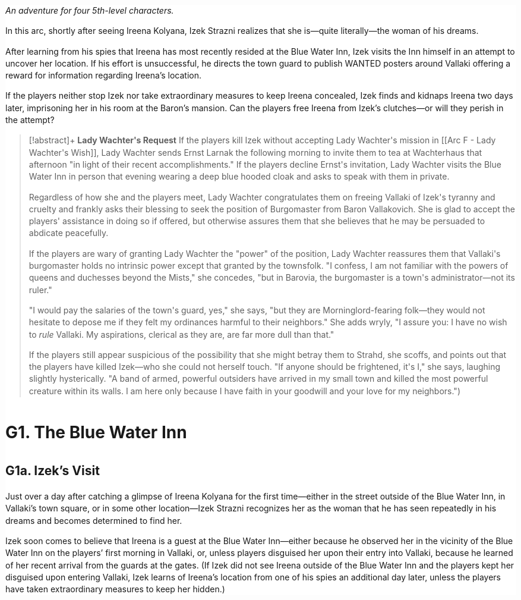 _An adventure for four 5th-level characters._

In this arc, shortly after seeing Ireena Kolyana, Izek Strazni realizes that she is—quite literally—the woman of his dreams.

After learning from his spies that Ireena has most recently resided at the Blue Water Inn, Izek visits the Inn himself in an attempt to uncover her location. If his effort is unsuccessful, he directs the town guard to publish WANTED posters around Vallaki offering a reward for information regarding Ireena’s location.

If the players neither stop Izek nor take extraordinary measures to keep Ireena concealed, Izek finds and kidnaps Ireena two days later, imprisoning her in his room at the Baron’s mansion. Can the players free Ireena from Izek’s clutches—or will they perish in the attempt?

> [!abstract]+ **Lady Wachter's Request**
> If the players kill Izek without accepting Lady Wachter's mission in [[Arc F - Lady Wachter's Wish]], Lady Wachter sends Ernst Larnak the following morning to invite them to tea at Wachterhaus that afternoon "in light of their recent accomplishments." If the players decline Ernst's invitation, Lady Wachter visits the Blue Water Inn in person that evening wearing a deep blue hooded cloak and asks to speak with them in private.
>
> Regardless of how she and the players meet, Lady Wachter congratulates them on freeing Vallaki of Izek's tyranny and cruelty and frankly asks their blessing to seek the position of Burgomaster from Baron Vallakovich. She is glad to accept the players' assistance in doing so if offered, but otherwise assures them that she believes that he may be persuaded to abdicate peacefully.
>
> If the players are wary of granting Lady Wachter the "power" of the position, Lady Wachter reassures them that Vallaki's burgomaster holds no intrinsic power except that granted by the townsfolk. "I confess, I am not familiar with the powers of queens and duchesses beyond the Mists," she concedes, "but in Barovia, the burgomaster is a town's administrator—not its ruler."
>
> "I would pay the salaries of the town's guard, yes," she says, "but they are Morninglord-fearing folk—they would not hesitate to depose me if they felt my ordinances harmful to their neighbors." She adds wryly, "I assure you: I have no wish to *rule* Vallaki. My aspirations, clerical as they are, are far more dull than that."
>
> If the players still appear suspicious of the possibility that she might betray them to Strahd, she scoffs, and points out that the players have killed Izek—who she could not herself touch. "If anyone should be frightened, it's I," she says, laughing slightly hysterically. "A band of armed, powerful outsiders have arrived in my small town and killed the most powerful creature within its walls. I am here only because I have faith in your goodwill and your love for my neighbors.")
# G1. The Blue Water Inn
## G1a. Izek’s Visit
Just over a day after catching a glimpse of Ireena Kolyana for the first time—either in the street outside of the Blue Water Inn, in Vallaki’s town square, or in some other location—Izek Strazni recognizes her as the woman that he has seen repeatedly in his dreams and becomes determined to find her.

Izek soon comes to believe that Ireena is a guest at the Blue Water Inn—either because he observed her in the vicinity of the Blue Water Inn on the players’ first morning in Vallaki, or, unless players disguised her upon their entry into Vallaki, because he learned of her recent arrival from the guards at the gates. (If Izek did not see Ireena outside of the Blue Water Inn and the players kept her disguised upon entering Vallaki, Izek learns of Ireena’s location from one of his spies an additional day later, unless the players have taken extraordinary measures to keep her hidden.)

